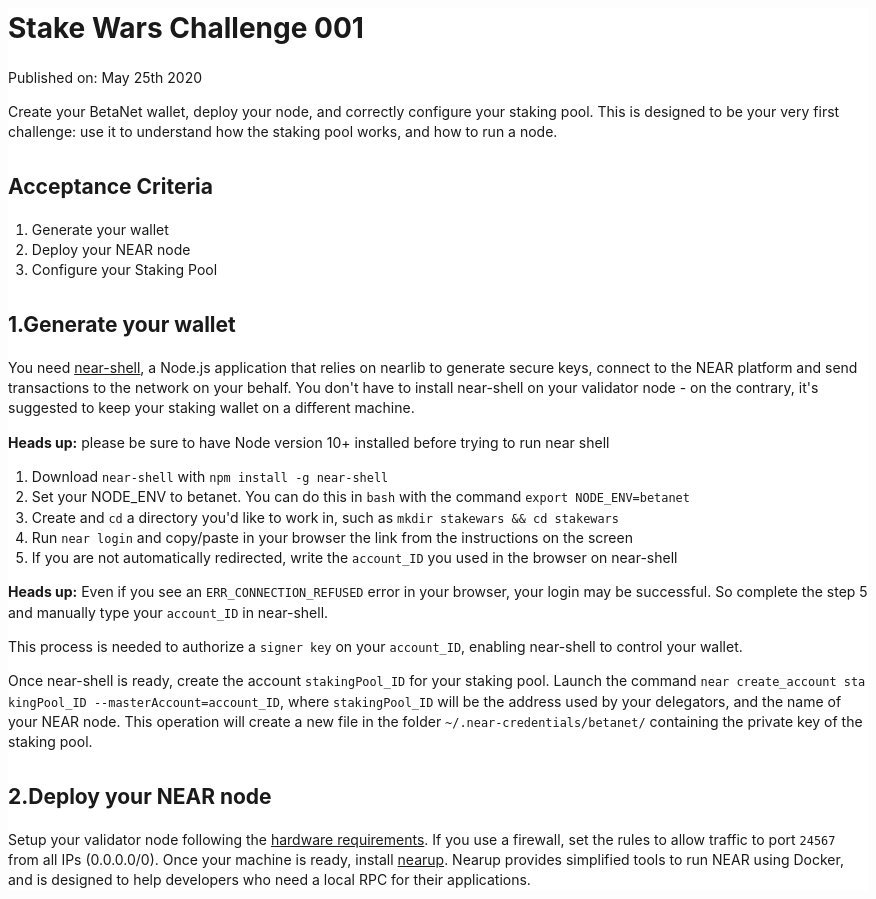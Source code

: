 # Stake Wars Challenge 001
Published on: May 25th 2020

Create your BetaNet wallet, deploy your node, and correctly configure your staking pool.
This is designed to be your very first challenge: use it to understand how the staking pool works, and how to run a node.


## Acceptance Criteria

1. Generate your wallet
2. Deploy your NEAR node
3. Configure your Staking Pool

## 1.Generate your wallet

You need [near-shell](https://github.com/near/near-shell), a Node.js application that relies on nearlib to generate secure keys, connect to the NEAR platform and send transactions to the network on your behalf.
You don't have to install near-shell on your validator node - on the contrary, it's suggested to keep your staking wallet on a different machine.

**Heads up:** please be sure to have Node version 10+ installed before trying to run near shell

1. Download `near-shell` with `npm install -g near-shell`
2. Set your NODE_ENV to betanet. You can do this in `bash` with the command `export NODE_ENV=betanet`
1. Create and `cd` a directory you'd like to work in, such as `mkdir stakewars && cd stakewars`
4. Run `near login` and copy/paste in your browser the link from the instructions on the screen
5. If you are not automatically redirected, write the `account_ID` you used in the browser on near-shell

**Heads up:** Even if you see an `ERR_CONNECTION_REFUSED` error in your browser, your login may be successful. So complete the step 5 and manually type your `account_ID` in near-shell.

This process is needed to authorize a `signer key` on your `account_ID`, enabling near-shell to control your wallet.

Once near-shell is ready, create the account `stakingPool_ID` for your staking pool. Launch the command `near create_account stakingPool_ID --masterAccount=account_ID`, where `stakingPool_ID` will be the address used by your delegators, and the name of your NEAR node.
This operation will create a new file in the folder `~/.near-credentials/betanet/` containing the private key of the staking pool.

## 2.Deploy your NEAR node

Setup your validator node following the [hardware requirements](https://docs.near.org/docs/roles/validator/hardware). If you use a firewall, set the rules to allow traffic to port `24567` from all IPs (0.0.0.0/0).
Once your machine is ready, install [nearup](https://github.com/near/nearup). Nearup provides simplified tools to run NEAR using Docker, and is designed to help developers who need a local RPC for their applications.
